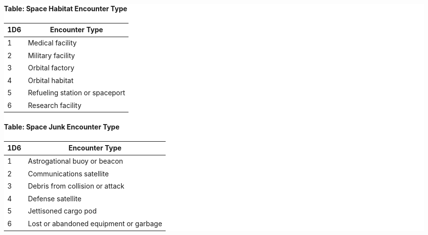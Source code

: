 #### Table: Space Habitat Encounter Type

| 1D6 | Encounter Type                 |
|-----|--------------------------------|
| 1   | Medical facility               |
| 2   | Military facility              |
| 3   | Orbital factory                |
| 4   | Orbital habitat                |
| 5   | Refueling station or spaceport |
| 6   | Research facility              |

#### Table: Space Junk Encounter Type

| 1D6 | Encounter Type                         |
|-----|----------------------------------------|
| 1   | Astrogational buoy or beacon           |
| 2   | Communications satellite               |
| 3   | Debris from collision or attack        |
| 4   | Defense satellite                      |
| 5   | Jettisoned cargo pod                   |
| 6   | Lost or abandoned equipment or garbage |
